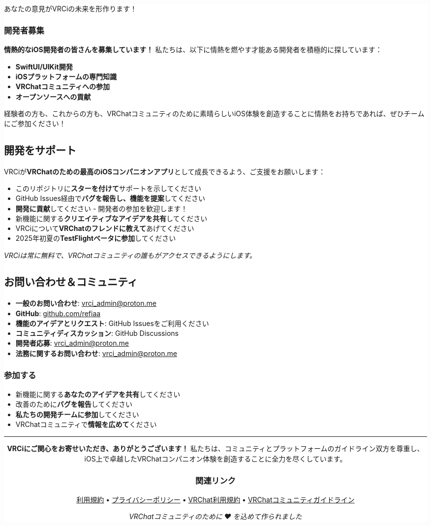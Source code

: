 あなたの意見がVRCiの未来を形作ります！

### 開発者募集

**情熱的なiOS開発者の皆さんを募集しています！** 私たちは、以下に情熱を燃やす才能ある開発者を積極的に探しています：
- **SwiftUI/UIKit開発**
- **iOSプラットフォームの専門知識**
- **VRChatコミュニティへの参加**
- **オープンソースへの貢献**

経験者の方も、これからの方も、VRChatコミュニティのために素晴らしいiOS体験を創造することに情熱をお持ちであれば、ぜひチームにご参加ください！

## 開発をサポート

VRCiが**VRChatのための最高のiOSコンパニオンアプリ**として成長できるよう、ご支援をお願いします：

- このリポジトリに**スターを付けて**サポートを示してください
- GitHub Issues経由で**バグを報告し、機能を提案**してください
- **開発に貢献**してください - 開発者の参加を歓迎します！
- 新機能に関する**クリエイティブなアイデアを共有**してください
- VRCiについて**VRChatのフレンドに教えて**あげてください
- 2025年初夏の**TestFlightベータに参加**してください

*VRCiは常に無料で、VRChatコミュニティの誰もがアクセスできるようにします。*

## お問い合わせ＆コミュニティ

- **一般のお問い合わせ**: vrci_admin@proton.me
- **GitHub**: [github.com/refiaa](https://github.com/refiaa)
- **機能のアイデアとリクエスト**: GitHub Issuesをご利用ください
- **コミュニティディスカッション**: GitHub Discussions
- **開発者応募**: vrci_admin@proton.me
- **法務に関するお問い合わせ**: vrci_admin@proton.me

### 参加する
- 新機能に関する**あなたのアイデアを共有**してください
- 改善のために**バグを報告**してください
- **私たちの開発チームに参加**してください
- VRChatコミュニティで**情報を広めて**ください

---

<div align="center">

**VRCiにご関心をお寄せいただき、ありがとうございます！** 私たちは、コミュニティとプラットフォームのガイドライン双方を尊重し、iOS上で卓越したVRChatコンパニオン体験を創造することに全力を尽くしています。

### 関連リンク
[利用規約](https://vrci-eula-deploy.vercel.app/terms) • [プライバシーポリシー](https://vrci-eula-deploy.vercel.app/privacy) • [VRChat利用規約](https://hello.vrchat.com/legal) • [VRChatコミュニティガイドライン](https://hello.vrchat.com/community-guidelines)

*VRChatコミュニティのために ❤️ を込めて作られました*

</div>